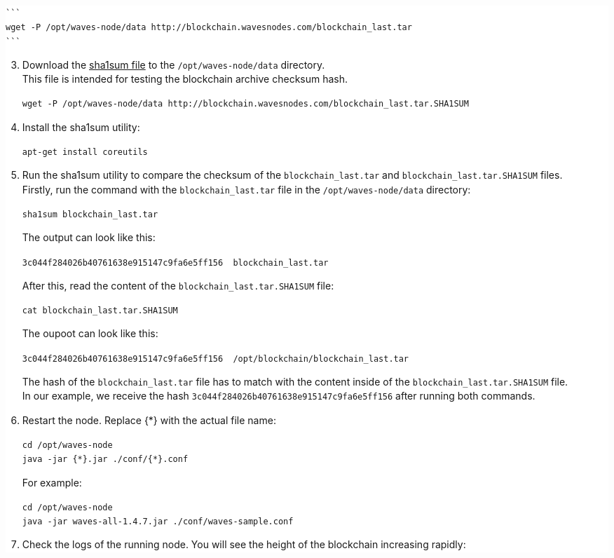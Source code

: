     ```
    wget -P /opt/waves-node/data http://blockchain.wavesnodes.com/blockchain_last.tar
    ```
3. Download the [sha1sum file](http://blockchain.wavesnodes.com/blockchain_last.tar.SHA1SUM) to the `/opt/waves-node/data` directory.  
    This file is intended for testing the blockchain archive checksum hash.  

    ```
    wget -P /opt/waves-node/data http://blockchain.wavesnodes.com/blockchain_last.tar.SHA1SUM
    ```
4. Install the sha1sum utility:
    
    ```
    apt-get install coreutils
    ```
5. Run the sha1sum utility to compare the checksum of the `blockchain_last.tar` and `blockchain_last.tar.SHA1SUM` files.  
    Firstly, run the command with the `blockchain_last.tar` file in the `/opt/waves-node/data` directory:  

    ```
    sha1sum blockchain_last.tar
    ```
    The output can look like this:
    
    ```
    3c044f284026b40761638e915147c9fa6e5ff156  blockchain_last.tar
    ```
    
    After this, read the content of the `blockchain_last.tar.SHA1SUM` file:  

    ```
    cat blockchain_last.tar.SHA1SUM 
    ```

    The oupoot can look like this:

    ```
    3c044f284026b40761638e915147c9fa6e5ff156  /opt/blockchain/blockchain_last.tar
    ```
    
    The hash of the `blockchain_last.tar` file has to match with the content inside of the `blockchain_last.tar.SHA1SUM` file.  
    In our example, we receive the hash `3c044f284026b40761638e915147c9fa6e5ff156` after running both commands.
6. Restart the node.
    Replace {*} with the actual file name:

    ```
    cd /opt/waves-node
    java -jar {*}.jar ./conf/{*}.conf
    ```
    For example:

    ```
    cd /opt/waves-node
    java -jar waves-all-1.4.7.jar ./conf/waves-sample.conf
    ```
7. Check the logs of the running node.
    You will see the height of the blockchain increasing rapidly:  
    